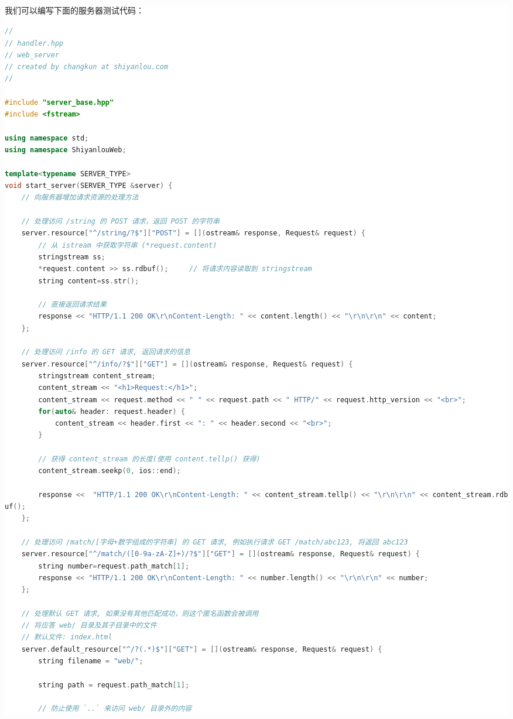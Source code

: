 我们可以编写下面的服务器测试代码：

```cpp
//
// handler.hpp
// web_server
// created by changkun at shiyanlou.com
//

#include "server_base.hpp"
#include <fstream>

using namespace std;
using namespace ShiyanlouWeb;

template<typename SERVER_TYPE>
void start_server(SERVER_TYPE &server) {
    // 向服务器增加请求资源的处理方法

    // 处理访问 /string 的 POST 请求，返回 POST 的字符串
    server.resource["^/string/?$"]["POST"] = [](ostream& response, Request& request) {
        // 从 istream 中获取字符串 (*request.content)
        stringstream ss;
        *request.content >> ss.rdbuf();     // 将请求内容读取到 stringstream
        string content=ss.str();

        // 直接返回请求结果
        response << "HTTP/1.1 200 OK\r\nContent-Length: " << content.length() << "\r\n\r\n" << content;
    };

    // 处理访问 /info 的 GET 请求, 返回请求的信息
    server.resource["^/info/?$"]["GET"] = [](ostream& response, Request& request) {
        stringstream content_stream;
        content_stream << "<h1>Request:</h1>";
        content_stream << request.method << " " << request.path << " HTTP/" << request.http_version << "<br>";
        for(auto& header: request.header) {
            content_stream << header.first << ": " << header.second << "<br>";
        }

        // 获得 content_stream 的长度(使用 content.tellp() 获得)
        content_stream.seekp(0, ios::end);

        response <<  "HTTP/1.1 200 OK\r\nContent-Length: " << content_stream.tellp() << "\r\n\r\n" << content_stream.rdbuf();
    };

    // 处理访问 /match/[字母+数字组成的字符串] 的 GET 请求, 例如执行请求 GET /match/abc123, 将返回 abc123
    server.resource["^/match/([0-9a-zA-Z]+)/?$"]["GET"] = [](ostream& response, Request& request) {
        string number=request.path_match[1];
        response << "HTTP/1.1 200 OK\r\nContent-Length: " << number.length() << "\r\n\r\n" << number;
    };

    // 处理默认 GET 请求, 如果没有其他匹配成功，则这个匿名函数会被调用
    // 将应答 web/ 目录及其子目录中的文件
    // 默认文件: index.html
    server.default_resource["^/?(.*)$"]["GET"] = [](ostream& response, Request& request) {
        string filename = "web/";

        string path = request.path_match[1];

        // 防止使用 `..` 来访问 web/ 目录外的内容
```